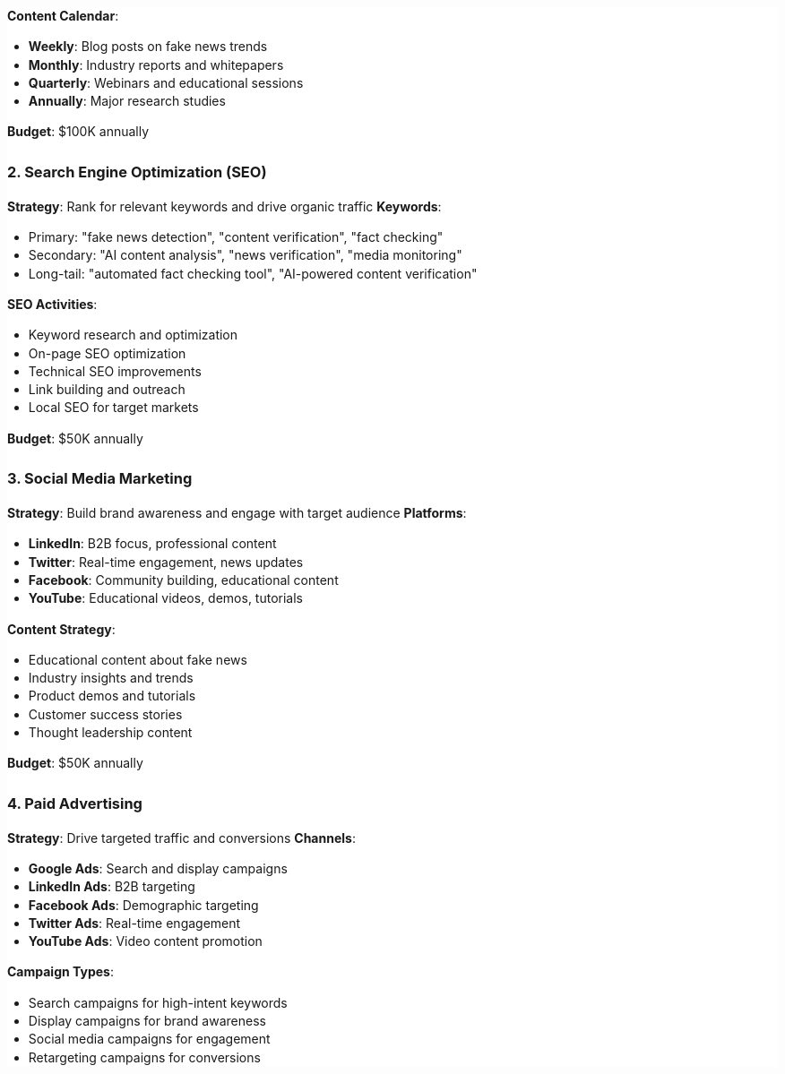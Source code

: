 **Content Calendar**:
- **Weekly**: Blog posts on fake news trends
- **Monthly**: Industry reports and whitepapers
- **Quarterly**: Webinars and educational sessions
- **Annually**: Major research studies

**Budget**: $100K annually

### 2. Search Engine Optimization (SEO)
**Strategy**: Rank for relevant keywords and drive organic traffic
**Keywords**:
- Primary: "fake news detection", "content verification", "fact checking"
- Secondary: "AI content analysis", "news verification", "media monitoring"
- Long-tail: "automated fact checking tool", "AI-powered content verification"

**SEO Activities**:
- Keyword research and optimization
- On-page SEO optimization
- Technical SEO improvements
- Link building and outreach
- Local SEO for target markets

**Budget**: $50K annually

### 3. Social Media Marketing
**Strategy**: Build brand awareness and engage with target audience
**Platforms**:
- **LinkedIn**: B2B focus, professional content
- **Twitter**: Real-time engagement, news updates
- **Facebook**: Community building, educational content
- **YouTube**: Educational videos, demos, tutorials

**Content Strategy**:
- Educational content about fake news
- Industry insights and trends
- Product demos and tutorials
- Customer success stories
- Thought leadership content

**Budget**: $50K annually

### 4. Paid Advertising
**Strategy**: Drive targeted traffic and conversions
**Channels**:
- **Google Ads**: Search and display campaigns
- **LinkedIn Ads**: B2B targeting
- **Facebook Ads**: Demographic targeting
- **Twitter Ads**: Real-time engagement
- **YouTube Ads**: Video content promotion

**Campaign Types**:
- Search campaigns for high-intent keywords
- Display campaigns for brand awareness
- Social media campaigns for engagement
- Retargeting campaigns for conversions
